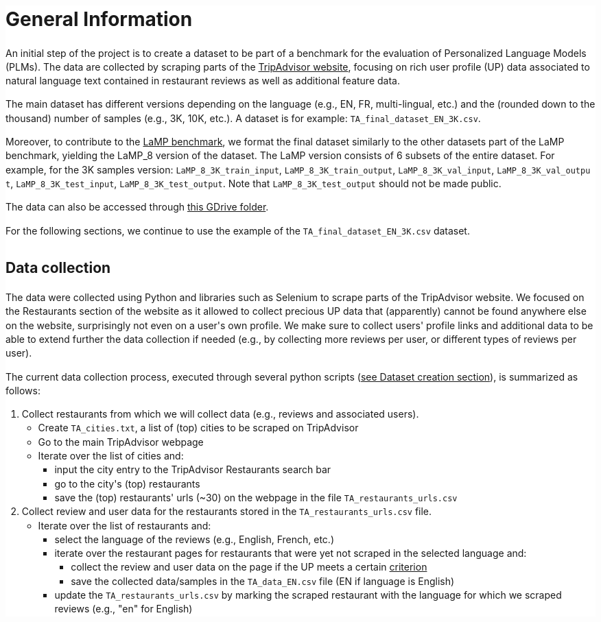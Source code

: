 # General Information
An initial step of the project is to create a dataset to be part of a benchmark for the evaluation of Personalized Language Models (PLMs). The data are collected by scraping parts of the [TripAdvisor website](https://www.tripadvisor.com/), focusing on rich user profile (UP) data associated to natural language text contained in restaurant reviews as well as additional feature data. 

The main dataset has different versions depending on the language (e.g., EN, FR, multi-lingual, etc.) and the (rounded down to the thousand) number of samples (e.g., 3K, 10K, etc.). A dataset is for example: `TA_final_dataset_EN_3K.csv`. 

Moreover, to contribute to the [LaMP benchmark](https://lamp-benchmark.github.io/index.html), we format the final dataset similarly to the other datasets part of the LaMP benchmark, yielding the LaMP_8 version of the dataset. The LaMP version consists of 6 subsets of the entire dataset. For example, for the 3K samples version: `LaMP_8_3K_train_input`, `LaMP_8_3K_train_output`, `LaMP_8_3K_val_input`, `LaMP_8_3K_val_output`, `LaMP_8_3K_test_input`, `LaMP_8_3K_test_output`. Note that `LaMP_8_3K_test_output` should not be made public.

The data can also be accessed through [this GDrive folder](https://drive.google.com/drive/folders/1ZAoYWg8iBICLYaEDwiABzkPS7pg_NfK_?usp=sharing). 

For the following sections, we continue to use the example of the `TA_final_dataset_EN_3K.csv` dataset.

## **Data collection**
The data were collected using Python and libraries such as Selenium to scrape parts of the TripAdvisor website. We focused on the Restaurants section of the website as it allowed to collect precious UP data that (apparently) cannot be found anywhere else on the website, surprisingly not even on a user's own profile. We make sure to collect users' profile links and additional data to be able to extend further the data collection if needed (e.g., by collecting more reviews per user, or different types of reviews per user).

The current data collection process, executed through several python scripts ([see Dataset creation section](#Dataset-creation)), is summarized as follows:

1. Collect restaurants from which we will collect data (e.g., reviews and associated users).
    * Create `TA_cities.txt`, a list of (top) cities to be scraped on TripAdvisor
    * Go to the main TripAdvisor webpage
    * Iterate over the list of cities and:
        + input the city entry to the TripAdvisor Restaurants search bar
        + go to the city's (top) restaurants
        + save the (top) restaurants' urls (~30) on the webpage in the file `TA_restaurants_urls.csv`
2.  Collect review and user data for the restaurants stored in the `TA_restaurants_urls.csv` file.
    * Iterate over the list of restaurants and:
        * select the language of the reviews (e.g., English, French, etc.)
        * iterate over the restaurant pages for restaurants that were yet not scraped in the selected language and:
            + collect the review and user data on the page if the UP meets a certain [criterion](./TripAdvisor/tripadvisor_scraping.py#:~:text=def%20define_collection_condition)
            * save the collected data/samples in the `TA_data_EN.csv` file (EN if language is English)
        + update the `TA_restaurants_urls.csv` by marking the scraped restaurant with the language for which we scraped reviews (e.g., "en" for English)
